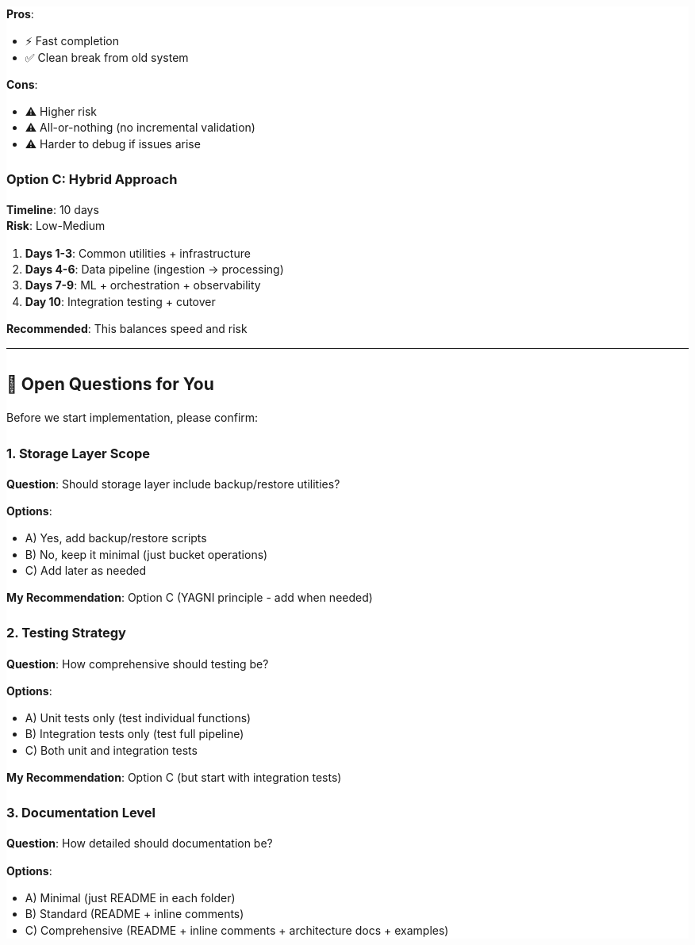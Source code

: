 **Pros**:
- ⚡ Fast completion
- ✅ Clean break from old system

**Cons**:
- ⚠️ Higher risk
- ⚠️ All-or-nothing (no incremental validation)
- ⚠️ Harder to debug if issues arise

### Option C: Hybrid Approach
**Timeline**: 10 days  
**Risk**: Low-Medium

1. **Days 1-3**: Common utilities + infrastructure
2. **Days 4-6**: Data pipeline (ingestion → processing)
3. **Days 7-9**: ML + orchestration + observability
4. **Day 10**: Integration testing + cutover

**Recommended**: This balances speed and risk

---

## 🤔 Open Questions for You

Before we start implementation, please confirm:

### 1. Storage Layer Scope
**Question**: Should storage layer include backup/restore utilities?

**Options**:
- A) Yes, add backup/restore scripts
- B) No, keep it minimal (just bucket operations)
- C) Add later as needed

**My Recommendation**: Option C (YAGNI principle - add when needed)

### 2. Testing Strategy
**Question**: How comprehensive should testing be?

**Options**:
- A) Unit tests only (test individual functions)
- B) Integration tests only (test full pipeline)
- C) Both unit and integration tests

**My Recommendation**: Option C (but start with integration tests)

### 3. Documentation Level
**Question**: How detailed should documentation be?

**Options**:
- A) Minimal (just README in each folder)
- B) Standard (README + inline comments)
- C) Comprehensive (README + inline comments + architecture docs + examples)
